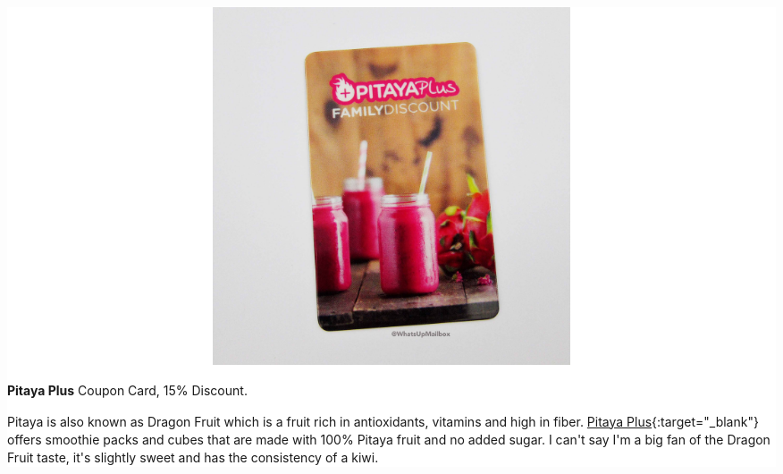 <center><img src="/images/CovetCrateGirlBossJuly2016PitayaPlusCouponCard.jpg" border="0" style="border:none;max-width:100%;" alt="Pitaya Plus Coupon Card" width="400" /></center>

**Pitaya Plus** Coupon Card, 15% Discount.

Pitaya is also known as Dragon Fruit which is a fruit rich in antioxidants, vitamins and high in fiber. [Pitaya Plus](http://www.pitayaplus.com){:target="_blank"} offers smoothie packs and cubes that are made with 100% Pitaya fruit and no added sugar. I can't say I'm a big fan of the Dragon Fruit taste, it's slightly sweet and has the consistency of a kiwi.
